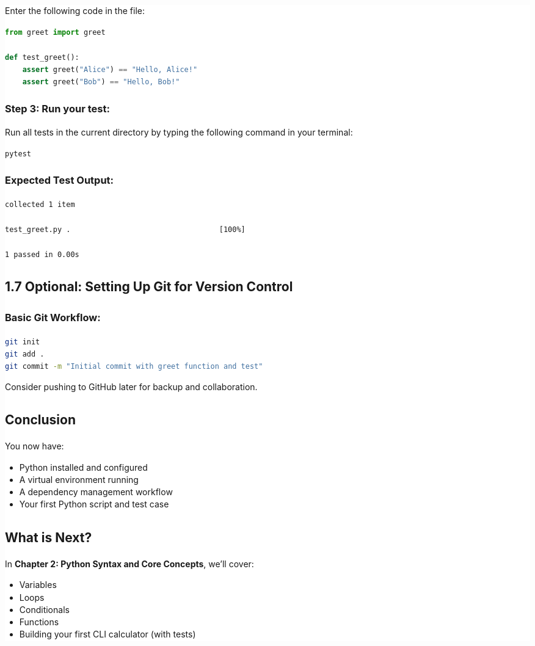 Enter the following code in the file:

```python
from greet import greet

def test_greet():
    assert greet("Alice") == "Hello, Alice!"
    assert greet("Bob") == "Hello, Bob!"
```

### Step 3: Run your test:

Run all tests in the current directory by typing the following command in your terminal:

```bash
pytest
```

### Expected Test Output:

```
collected 1 item

test_greet.py .                                  [100%]

1 passed in 0.00s
```

## 1.7 Optional: Setting Up Git for Version Control

### Basic Git Workflow:

```bash
git init
git add .
git commit -m "Initial commit with greet function and test"
```

Consider pushing to GitHub later for backup and collaboration.

## Conclusion

You now have:

* Python installed and configured
* A virtual environment running
* A dependency management workflow
* Your first Python script and test case

## What is Next?

In **Chapter 2: Python Syntax and Core Concepts**, we’ll cover:

* Variables
* Loops
* Conditionals
* Functions
* Building your first CLI calculator (with tests)
